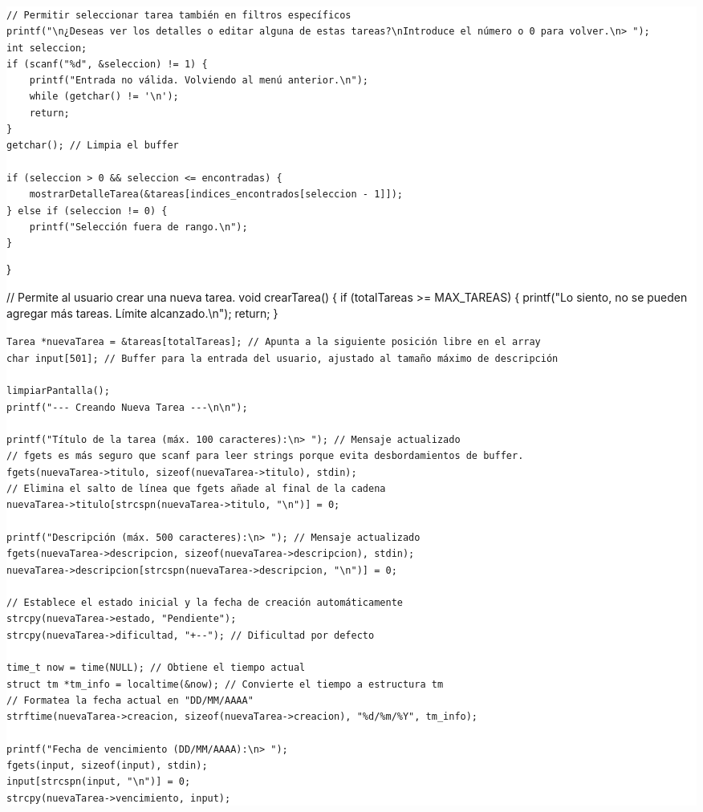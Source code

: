     // Permitir seleccionar tarea también en filtros específicos
    printf("\n¿Deseas ver los detalles o editar alguna de estas tareas?\nIntroduce el número o 0 para volver.\n> ");
    int seleccion;
    if (scanf("%d", &seleccion) != 1) {
        printf("Entrada no válida. Volviendo al menú anterior.\n");
        while (getchar() != '\n');
        return;
    }
    getchar(); // Limpia el buffer

    if (seleccion > 0 && seleccion <= encontradas) {
        mostrarDetalleTarea(&tareas[indices_encontrados[seleccion - 1]]); 
    } else if (seleccion != 0) {
        printf("Selección fuera de rango.\n");
    }
}


// Permite al usuario crear una nueva tarea.
void crearTarea() {
    if (totalTareas >= MAX_TAREAS) {
        printf("Lo siento, no se pueden agregar más tareas. Límite alcanzado.\n");
        return;
    }

    Tarea *nuevaTarea = &tareas[totalTareas]; // Apunta a la siguiente posición libre en el array
    char input[501]; // Buffer para la entrada del usuario, ajustado al tamaño máximo de descripción

    limpiarPantalla();
    printf("--- Creando Nueva Tarea ---\n\n");

    printf("Título de la tarea (máx. 100 caracteres):\n> "); // Mensaje actualizado
    // fgets es más seguro que scanf para leer strings porque evita desbordamientos de buffer.
    fgets(nuevaTarea->titulo, sizeof(nuevaTarea->titulo), stdin);
    // Elimina el salto de línea que fgets añade al final de la cadena
    nuevaTarea->titulo[strcspn(nuevaTarea->titulo, "\n")] = 0;

    printf("Descripción (máx. 500 caracteres):\n> "); // Mensaje actualizado
    fgets(nuevaTarea->descripcion, sizeof(nuevaTarea->descripcion), stdin);
    nuevaTarea->descripcion[strcspn(nuevaTarea->descripcion, "\n")] = 0;

    // Establece el estado inicial y la fecha de creación automáticamente
    strcpy(nuevaTarea->estado, "Pendiente");
    strcpy(nuevaTarea->dificultad, "+--"); // Dificultad por defecto

    time_t now = time(NULL); // Obtiene el tiempo actual
    struct tm *tm_info = localtime(&now); // Convierte el tiempo a estructura tm
    // Formatea la fecha actual en "DD/MM/AAAA"
    strftime(nuevaTarea->creacion, sizeof(nuevaTarea->creacion), "%d/%m/%Y", tm_info);

    printf("Fecha de vencimiento (DD/MM/AAAA):\n> ");
    fgets(input, sizeof(input), stdin);
    input[strcspn(input, "\n")] = 0;
    strcpy(nuevaTarea->vencimiento, input);
